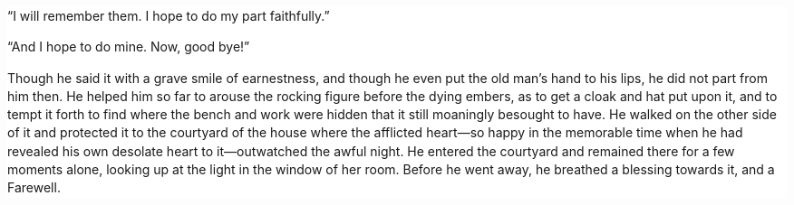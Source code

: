 “I will remember them. I hope to do my part faithfully.”

“And I hope to do mine. Now, good bye!”

Though he said it with a grave smile of earnestness, and though he even put the old man’s hand to his lips, he did not part from him then. He helped him so far to arouse the rocking figure before the dying embers, as to get a cloak and hat put upon it, and to tempt it forth to find where the bench and work were hidden that it still moaningly besought to have. He walked on the other side of it and protected it to the courtyard of the house where the afflicted heart—so happy in the memorable time when he had revealed his own desolate heart to it—outwatched the awful night. He entered the courtyard and remained there for a few moments alone, looking up at the light in the window of her room. Before he went away, he breathed a blessing towards it, and a Farewell.

